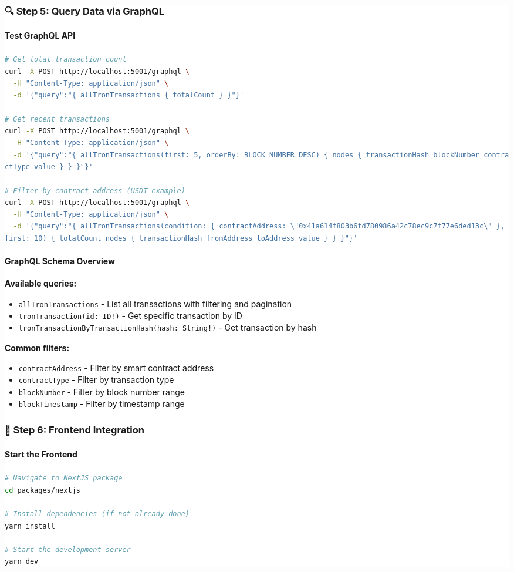 ### **🔍 Step 5: Query Data via GraphQL**

#### **Test GraphQL API**

```bash
# Get total transaction count
curl -X POST http://localhost:5001/graphql \
  -H "Content-Type: application/json" \
  -d '{"query":"{ allTronTransactions { totalCount } }"}'

# Get recent transactions
curl -X POST http://localhost:5001/graphql \
  -H "Content-Type: application/json" \
  -d '{"query":"{ allTronTransactions(first: 5, orderBy: BLOCK_NUMBER_DESC) { nodes { transactionHash blockNumber contractType value } } }"}'

# Filter by contract address (USDT example)
curl -X POST http://localhost:5001/graphql \
  -H "Content-Type: application/json" \
  -d '{"query":"{ allTronTransactions(condition: { contractAddress: \"0x41a614f803b6fd780986a42c78ec9c7f77e6ded13c\" }, first: 10) { totalCount nodes { transactionHash fromAddress toAddress value } } }"}'
```

#### **GraphQL Schema Overview**

**Available queries:**

-   `allTronTransactions` - List all transactions with filtering and pagination
-   `tronTransaction(id: ID!)` - Get specific transaction by ID
-   `tronTransactionByTransactionHash(hash: String!)` - Get transaction by hash

**Common filters:**

-   `contractAddress` - Filter by smart contract address
-   `contractType` - Filter by transaction type
-   `blockNumber` - Filter by block number range
-   `blockTimestamp` - Filter by timestamp range

### **🎨 Step 6: Frontend Integration**

#### **Start the Frontend**

```bash
# Navigate to NextJS package
cd packages/nextjs

# Install dependencies (if not already done)
yarn install

# Start the development server
yarn dev
```
